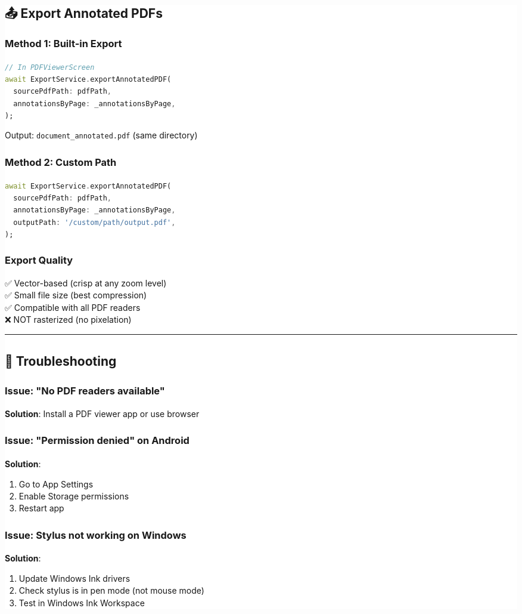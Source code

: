 
## 📤 Export Annotated PDFs

### Method 1: Built-in Export

```dart
// In PDFViewerScreen
await ExportService.exportAnnotatedPDF(
  sourcePdfPath: pdfPath,
  annotationsByPage: _annotationsByPage,
);
```

Output: `document_annotated.pdf` (same directory)

### Method 2: Custom Path

```dart
await ExportService.exportAnnotatedPDF(
  sourcePdfPath: pdfPath,
  annotationsByPage: _annotationsByPage,
  outputPath: '/custom/path/output.pdf',
);
```

### Export Quality

✅ Vector-based (crisp at any zoom level)  
✅ Small file size (best compression)  
✅ Compatible with all PDF readers  
❌ NOT rasterized (no pixelation)

---

## 🐛 Troubleshooting

### Issue: "No PDF readers available"

**Solution**: Install a PDF viewer app or use browser

### Issue: "Permission denied" on Android

**Solution**:
1. Go to App Settings
2. Enable Storage permissions
3. Restart app

### Issue: Stylus not working on Windows

**Solution**:
1. Update Windows Ink drivers
2. Check stylus is in pen mode (not mouse mode)
3. Test in Windows Ink Workspace
